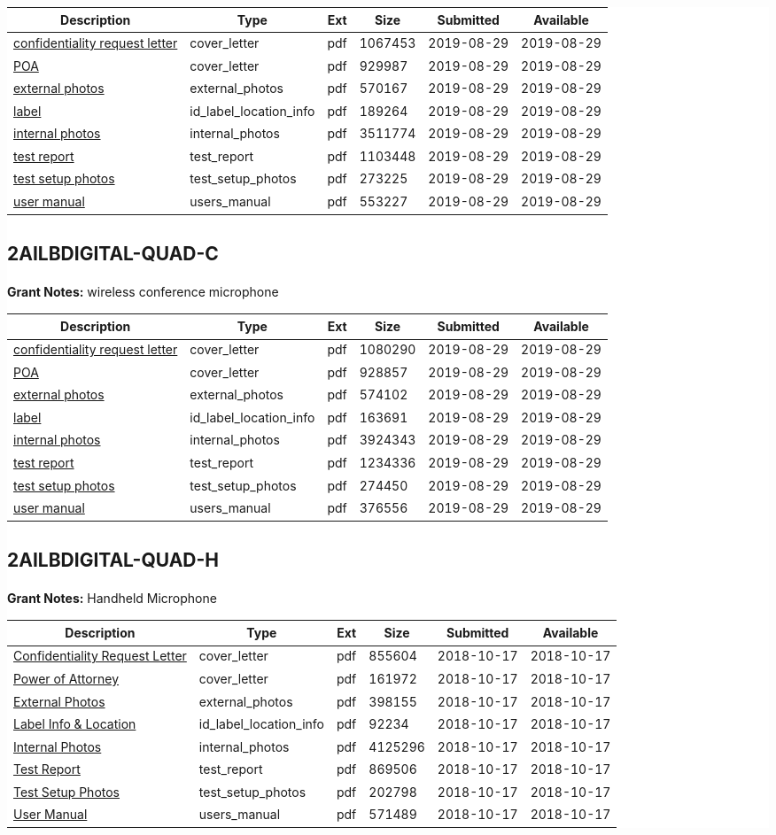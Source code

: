 | Description | Type | Ext | Size | Submitted | Available |
| ----------- | ---- | --- | ---- | --------- | --------- |
| [confidentiality request letter](2AILBUHF-58-32-88/24bc4b09dc175fb4d2622d2e088f9f0a/4421240.pdf) | cover_letter | pdf | 1067453 | 2019-08-29 | 2019-08-29 |
| [POA](2AILBUHF-58-32-88/24bc4b09dc175fb4d2622d2e088f9f0a/4421241.pdf) | cover_letter | pdf | 929987 | 2019-08-29 | 2019-08-29 |
| [external photos](2AILBUHF-58-32-88/24bc4b09dc175fb4d2622d2e088f9f0a/4421237.pdf) | external_photos | pdf | 570167 | 2019-08-29 | 2019-08-29 |
| [label](2AILBUHF-58-32-88/24bc4b09dc175fb4d2622d2e088f9f0a/4421239.pdf) | id_label_location_info | pdf | 189264 | 2019-08-29 | 2019-08-29 |
| [internal photos](2AILBUHF-58-32-88/24bc4b09dc175fb4d2622d2e088f9f0a/4421238.pdf) | internal_photos | pdf | 3511774 | 2019-08-29 | 2019-08-29 |
| [test report](2AILBUHF-58-32-88/24bc4b09dc175fb4d2622d2e088f9f0a/4421242.pdf) | test_report | pdf | 1103448 | 2019-08-29 | 2019-08-29 |
| [test setup photos](2AILBUHF-58-32-88/24bc4b09dc175fb4d2622d2e088f9f0a/4421243.pdf) | test_setup_photos | pdf | 273225 | 2019-08-29 | 2019-08-29 |
| [user manual](2AILBUHF-58-32-88/24bc4b09dc175fb4d2622d2e088f9f0a/4421244.pdf) | users_manual | pdf | 553227 | 2019-08-29 | 2019-08-29 |
## 2AILBDIGITAL-QUAD-C
**Grant Notes:** wireless conference microphone

| Description | Type | Ext | Size | Submitted | Available |
| ----------- | ---- | --- | ---- | --------- | --------- |
| [confidentiality request letter](2AILBDIGITAL-QUAD-C/71ccdbd5158eadeec7bbb4e633ff3939/4421281.pdf) | cover_letter | pdf | 1080290 | 2019-08-29 | 2019-08-29 |
| [POA](2AILBDIGITAL-QUAD-C/71ccdbd5158eadeec7bbb4e633ff3939/4421282.pdf) | cover_letter | pdf | 928857 | 2019-08-29 | 2019-08-29 |
| [external photos](2AILBDIGITAL-QUAD-C/71ccdbd5158eadeec7bbb4e633ff3939/4421278.pdf) | external_photos | pdf | 574102 | 2019-08-29 | 2019-08-29 |
| [label](2AILBDIGITAL-QUAD-C/71ccdbd5158eadeec7bbb4e633ff3939/4421280.pdf) | id_label_location_info | pdf | 163691 | 2019-08-29 | 2019-08-29 |
| [internal photos](2AILBDIGITAL-QUAD-C/71ccdbd5158eadeec7bbb4e633ff3939/4421279.pdf) | internal_photos | pdf | 3924343 | 2019-08-29 | 2019-08-29 |
| [test report](2AILBDIGITAL-QUAD-C/71ccdbd5158eadeec7bbb4e633ff3939/4421283.pdf) | test_report | pdf | 1234336 | 2019-08-29 | 2019-08-29 |
| [test setup photos](2AILBDIGITAL-QUAD-C/71ccdbd5158eadeec7bbb4e633ff3939/4421284.pdf) | test_setup_photos | pdf | 274450 | 2019-08-29 | 2019-08-29 |
| [user manual](2AILBDIGITAL-QUAD-C/71ccdbd5158eadeec7bbb4e633ff3939/4421285.pdf) | users_manual | pdf | 376556 | 2019-08-29 | 2019-08-29 |
## 2AILBDIGITAL-QUAD-H
**Grant Notes:** Handheld Microphone

| Description | Type | Ext | Size | Submitted | Available |
| ----------- | ---- | --- | ---- | --------- | --------- |
| [Confidentiality Request Letter](2AILBDIGITAL-QUAD-H/8fb2b47b52d5d251877238de0e910c7f/4038286.pdf) | cover_letter | pdf | 855604 | 2018-10-17 | 2018-10-17 |
| [Power of Attorney](2AILBDIGITAL-QUAD-H/8fb2b47b52d5d251877238de0e910c7f/4038287.pdf) | cover_letter | pdf | 161972 | 2018-10-17 | 2018-10-17 |
| [External Photos](2AILBDIGITAL-QUAD-H/8fb2b47b52d5d251877238de0e910c7f/4038283.pdf) | external_photos | pdf | 398155 | 2018-10-17 | 2018-10-17 |
| [Label Info & Location](2AILBDIGITAL-QUAD-H/8fb2b47b52d5d251877238de0e910c7f/4038285.pdf) | id_label_location_info | pdf | 92234 | 2018-10-17 | 2018-10-17 |
| [Internal Photos](2AILBDIGITAL-QUAD-H/8fb2b47b52d5d251877238de0e910c7f/4038284.pdf) | internal_photos | pdf | 4125296 | 2018-10-17 | 2018-10-17 |
| [Test Report](2AILBDIGITAL-QUAD-H/8fb2b47b52d5d251877238de0e910c7f/4038288.pdf) | test_report | pdf | 869506 | 2018-10-17 | 2018-10-17 |
| [Test Setup Photos](2AILBDIGITAL-QUAD-H/8fb2b47b52d5d251877238de0e910c7f/4038289.pdf) | test_setup_photos | pdf | 202798 | 2018-10-17 | 2018-10-17 |
| [User Manual](2AILBDIGITAL-QUAD-H/8fb2b47b52d5d251877238de0e910c7f/4038290.pdf) | users_manual | pdf | 571489 | 2018-10-17 | 2018-10-17 |
